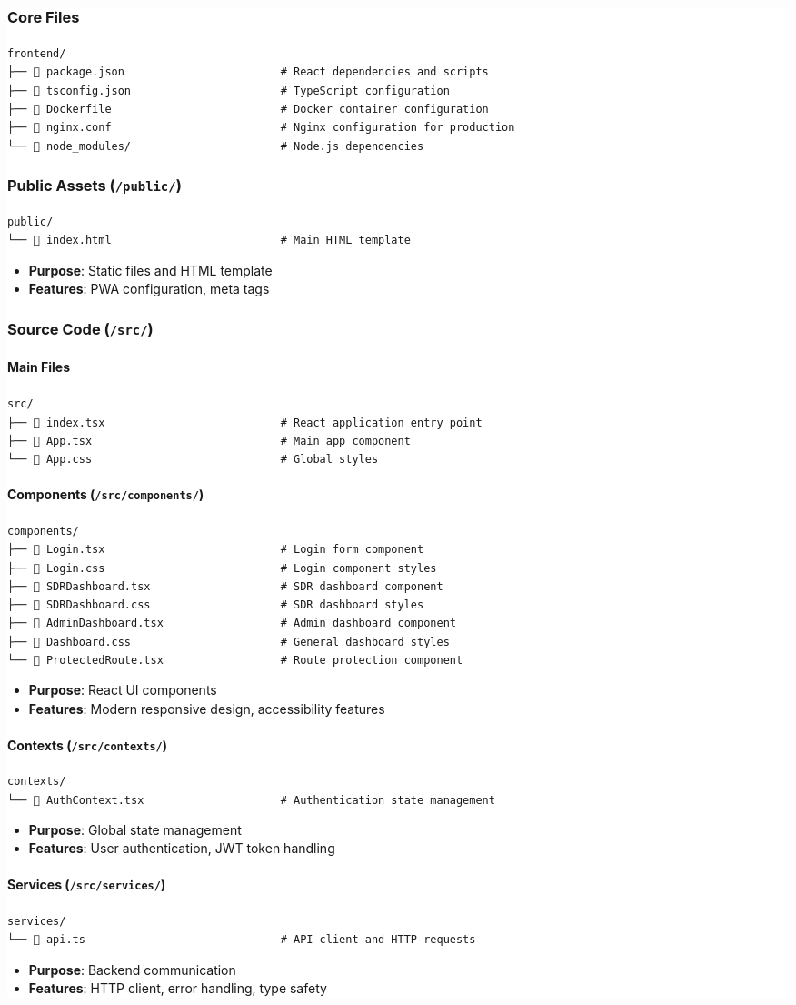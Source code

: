 ### Core Files
```
frontend/
├── 📄 package.json                        # React dependencies and scripts
├── 📄 tsconfig.json                       # TypeScript configuration
├── 📄 Dockerfile                          # Docker container configuration
├── 📄 nginx.conf                          # Nginx configuration for production
└── 📁 node_modules/                       # Node.js dependencies
```

### Public Assets (`/public/`)
```
public/
└── 📄 index.html                          # Main HTML template
```
- **Purpose**: Static files and HTML template
- **Features**: PWA configuration, meta tags

### Source Code (`/src/`)

#### Main Files
```
src/
├── 📄 index.tsx                           # React application entry point
├── 📄 App.tsx                             # Main app component
└── 📄 App.css                             # Global styles
```

#### Components (`/src/components/`)
```
components/
├── 📄 Login.tsx                           # Login form component
├── 📄 Login.css                           # Login component styles
├── 📄 SDRDashboard.tsx                    # SDR dashboard component
├── 📄 SDRDashboard.css                    # SDR dashboard styles
├── 📄 AdminDashboard.tsx                  # Admin dashboard component
├── 📄 Dashboard.css                       # General dashboard styles
└── 📄 ProtectedRoute.tsx                  # Route protection component
```
- **Purpose**: React UI components
- **Features**: Modern responsive design, accessibility features

#### Contexts (`/src/contexts/`)
```
contexts/
└── 📄 AuthContext.tsx                     # Authentication state management
```
- **Purpose**: Global state management
- **Features**: User authentication, JWT token handling

#### Services (`/src/services/`)
```
services/
└── 📄 api.ts                              # API client and HTTP requests
```
- **Purpose**: Backend communication
- **Features**: HTTP client, error handling, type safety
